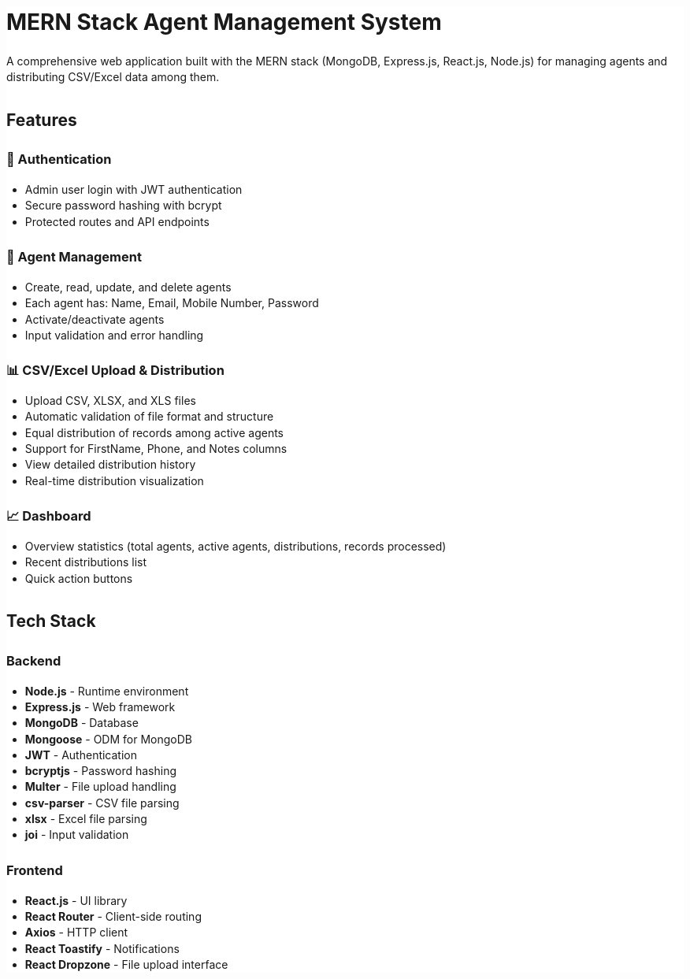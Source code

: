 # MERN Stack Agent Management System

A comprehensive web application built with the MERN stack (MongoDB, Express.js, React.js, Node.js) for managing agents and distributing CSV/Excel data among them.

## Features

### 🔐 Authentication
- Admin user login with JWT authentication
- Secure password hashing with bcrypt
- Protected routes and API endpoints

### 👥 Agent Management
- Create, read, update, and delete agents
- Each agent has: Name, Email, Mobile Number, Password
- Activate/deactivate agents
- Input validation and error handling

### 📊 CSV/Excel Upload & Distribution
- Upload CSV, XLSX, and XLS files
- Automatic validation of file format and structure
- Equal distribution of records among active agents
- Support for FirstName, Phone, and Notes columns
- View detailed distribution history
- Real-time distribution visualization

### 📈 Dashboard
- Overview statistics (total agents, active agents, distributions, records processed)
- Recent distributions list
- Quick action buttons

## Tech Stack

### Backend
- **Node.js** - Runtime environment
- **Express.js** - Web framework
- **MongoDB** - Database
- **Mongoose** - ODM for MongoDB
- **JWT** - Authentication
- **bcryptjs** - Password hashing
- **Multer** - File upload handling
- **csv-parser** - CSV file parsing
- **xlsx** - Excel file parsing
- **joi** - Input validation

### Frontend
- **React.js** - UI library
- **React Router** - Client-side routing
- **Axios** - HTTP client
- **React Toastify** - Notifications
- **React Dropzone** - File upload interface
